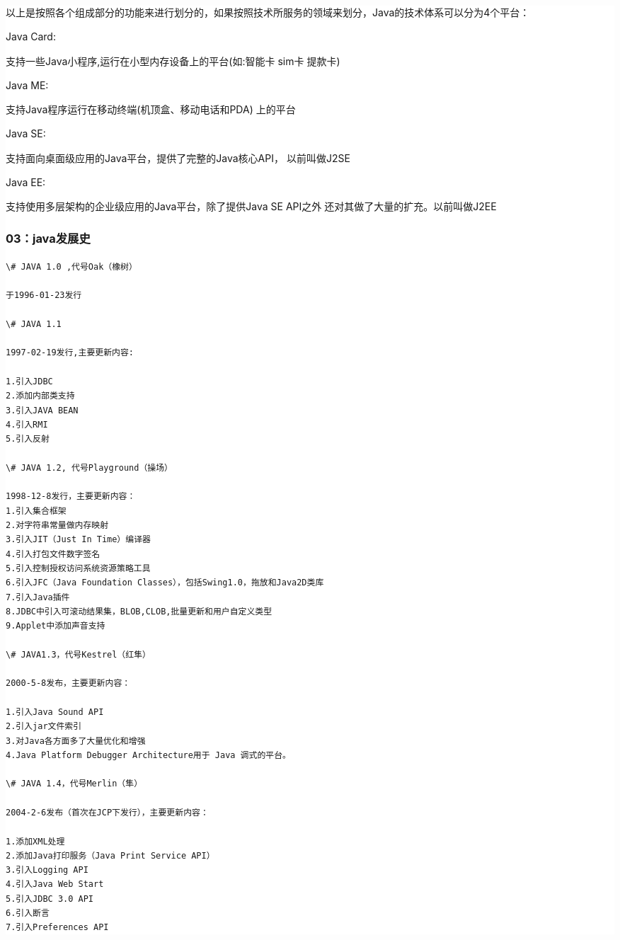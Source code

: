 以上是按照各个组成部分的功能来进行划分的，如果按照技术所服务的领域来划分，Java的技术体系可以分为4个平台：

Java Card:

支持一些Java小程序,运行在小型内存设备上的平台(如:智能卡 sim卡 提款卡)

Java ME:

支持Java程序运行在移动终端(机顶盒、移动电话和PDA) 上的平台

Java SE:

支持面向桌面级应用的Java平台，提供了完整的Java核心API， 以前叫做J2SE

Java EE:

支持使用多层架构的企业级应用的Java平台，除了提供Java SE API之外 还对其做了大量的扩充。以前叫做J2EE

### 03：java发展史

```properties
\# JAVA 1.0 ,代号Oak（橡树） 

于1996-01-23发行 

\# JAVA 1.1 

1997-02-19发行,主要更新内容: 

1.引入JDBC 
2.添加内部类支持 
3.引入JAVA BEAN 
4.引入RMI 
5.引入反射 

\# JAVA 1.2, 代号Playground（操场） 

1998-12-8发行，主要更新内容： 
1.引入集合框架 
2.对字符串常量做内存映射 
3.引入JIT（Just In Time）编译器 
4.引入打包文件数字签名 
5.引入控制授权访问系统资源策略工具 
6.引入JFC（Java Foundation Classes），包括Swing1.0，拖放和Java2D类库 
7.引入Java插件 
8.JDBC中引入可滚动结果集，BLOB,CLOB,批量更新和用户自定义类型 
9.Applet中添加声音支持 

\# JAVA1.3，代号Kestrel（红隼） 

2000-5-8发布，主要更新内容： 

1.引入Java Sound API 
2.引入jar文件索引 
3.对Java各方面多了大量优化和增强 
4.Java Platform Debugger Architecture用于 Java 调式的平台。 

\# JAVA 1.4，代号Merlin（隼） 

2004-2-6发布（首次在JCP下发行），主要更新内容： 

1.添加XML处理 
2.添加Java打印服务（Java Print Service API） 
3.引入Logging API 
4.引入Java Web Start 
5.引入JDBC 3.0 API 
6.引入断言 
7.引入Preferences API 
```